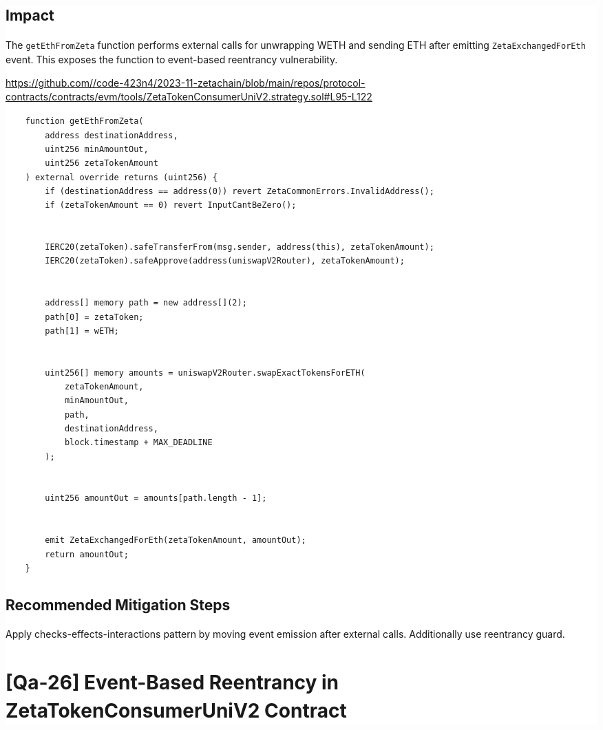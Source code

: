 ## Impact  

The `getEthFromZeta` function performs external calls for unwrapping WETH and sending ETH after emitting `ZetaExchangedForEth` event. This exposes the function to event-based reentrancy vulnerability.

https://github.com//code-423n4/2023-11-zetachain/blob/main/repos/protocol-contracts/contracts/evm/tools/ZetaTokenConsumerUniV2.strategy.sol#L95-L122
```solidity
    function getEthFromZeta(
        address destinationAddress,
        uint256 minAmountOut,
        uint256 zetaTokenAmount
    ) external override returns (uint256) {
        if (destinationAddress == address(0)) revert ZetaCommonErrors.InvalidAddress();
        if (zetaTokenAmount == 0) revert InputCantBeZero();


        IERC20(zetaToken).safeTransferFrom(msg.sender, address(this), zetaTokenAmount);
        IERC20(zetaToken).safeApprove(address(uniswapV2Router), zetaTokenAmount);


        address[] memory path = new address[](2);
        path[0] = zetaToken;
        path[1] = wETH;


        uint256[] memory amounts = uniswapV2Router.swapExactTokensForETH(
            zetaTokenAmount,
            minAmountOut,
            path,
            destinationAddress,
            block.timestamp + MAX_DEADLINE
        );


        uint256 amountOut = amounts[path.length - 1];


        emit ZetaExchangedForEth(zetaTokenAmount, amountOut);
        return amountOut;
    }
```

## Recommended Mitigation Steps   

Apply checks-effects-interactions pattern by moving event emission after external calls. Additionally use reentrancy guard.

# [Qa-26] Event-Based Reentrancy in ZetaTokenConsumerUniV2 Contract  
